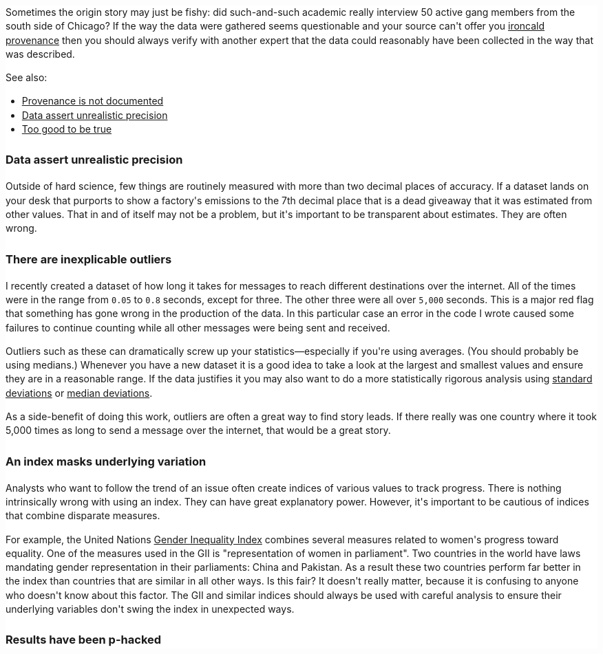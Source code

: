 Sometimes the origin story may just be fishy: did such-and-such academic really interview 50 active gang members from the south side of Chicago? If the way the data were gathered seems questionable and your source can't offer you [ironcald provenance](#provenance-is-not-documented) then you should always verify with another expert that the data could reasonably have been collected in the way that was described.

See also:

* [Provenance is not documented](#provenance-is-not-documented)
* [Data assert unrealistic precision](#data-assert-unrealistic-precision)
* [Too good to be true](#too-good-to-be-true)

### Data assert unrealistic precision

Outside of hard science, few things are routinely measured with more than two decimal places of accuracy. If a dataset lands on your desk that purports to show a factory's emissions to the 7th decimal place that is a dead giveaway that it was estimated from other values. That in and of itself may not be a problem, but it's important to be transparent about estimates. They are often wrong.

### There are inexplicable outliers

I recently created a dataset of how long it takes for messages to reach different destinations over the internet. All of the times were in the range from `0.05` to `0.8` seconds, except for three. The other three were all over `5,000` seconds. This is a major red flag that something has gone wrong in the production of the data. In this particular case an error in the code I wrote caused some failures to continue counting while all other messages were being sent and received.

Outliers such as these can dramatically screw up your statistics—especially if you're using averages. (You should probably be using medians.) Whenever you have a new dataset it is a good idea to take a look at the largest and smallest values and ensure they are in a reasonable range. If the data justifies it you may also want to do a more statistically rigorous analysis using [standard deviations](https://en.wikipedia.org/wiki/Standard_deviation) or [median deviations](https://en.wikipedia.org/wiki/Median_absolute_deviation).

As a side-benefit of doing this work, outliers are often a great way to find story leads. If there really was one country where it took 5,000 times as long to send a message over the internet, that would be a great story.

### An index masks underlying variation

Analysts who want to follow the trend of an issue often create indices of various values to track progress. There is nothing intrinsically wrong with using an index. They can have great explanatory power. However, it's important to be cautious of indices that combine disparate measures.

For example, the United Nations [Gender Inequality Index](p.org/en/content/gender-inequality-index-gii) combines several measures related to women's progress toward equality. One of the measures used in the GII is "representation of women in parliament". Two countries in the world have laws mandating gender representation in their parliaments: China and Pakistan. As a result these two countries perform far better in the index than countries that are similar in all other ways. Is this fair? It doesn't really matter, because it is confusing to anyone who doesn't know about this factor. The GII and similar indices should always be used with careful analysis to ensure their underlying variables don't swing the index in unexpected ways.

### Results have been p-hacked
